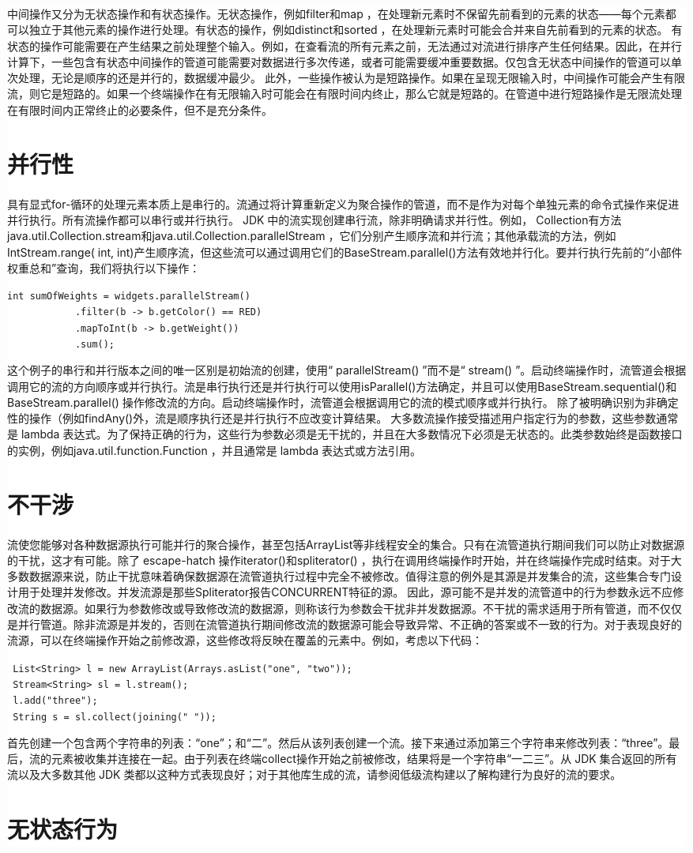 中间操作又分为无状态操作和有状态操作。无状态操作，例如filter和map ，在处理新元素时不保留先前看到的元素的状态——每个元素都可以独立于其他元素的操作进行处理。有状态的操作，例如distinct和sorted
，在处理新元素时可能会合并来自先前看到的元素的状态。
有状态的操作可能需要在产生结果之前处理整个输入。例如，在查看流的所有元素之前，无法通过对流进行排序产生任何结果。因此，在并行计算下，一些包含有状态中间操作的管道可能需要对数据进行多次传递，或者可能需要缓冲重要数据。仅包含无状态中间操作的管道可以单次处理，无论是顺序的还是并行的，数据缓冲最少。
此外，一些操作被认为是短路操作。如果在呈现无限输入时，中间操作可能会产生有限流，则它是短路的。如果一个终端操作在有无限输入时可能会在有限时间内终止，那么它就是短路的。在管道中进行短路操作是无限流处理在有限时间内正常终止的必要条件，但不是充分条件。

# 并行性

具有显式for-循环的处理元素本质上是串行的。流通过将计算重新定义为聚合操作的管道，而不是作为对每个单独元素的命令式操作来促进并行执行。所有流操作都可以串行或并行执行。 JDK 中的流实现创建串行流，除非明确请求并行性。例如，
Collection有方法java.util.Collection.stream和java.util.Collection.parallelStream ，它们分别产生顺序流和并行流；其他承载流的方法，例如IntStream.range(
int, int)产生顺序流，但这些流可以通过调用它们的BaseStream.parallel()方法有效地并行化。要并行执行先前的“小部件权重总和”查询，我们将执行以下操作：

```
int sumOfWeights = widgets.parallelStream()
            .filter(b -> b.getColor() == RED)
            .mapToInt(b -> b.getWeight())
            .sum();
```

这个例子的串行和并行版本之间的唯一区别是初始流的创建，使用“ parallelStream() ”而不是“ stream()
”。启动终端操作时，流管道会根据调用它的流的方向顺序或并行执行。流是串行执行还是并行执行可以使用isParallel()方法确定，并且可以使用BaseStream.sequential()和BaseStream.parallel()
操作修改流的方向。启动终端操作时，流管道会根据调用它的流的模式顺序或并行执行。 除了被明确识别为非确定性的操作（例如findAny()外，流是顺序执行还是并行执行不应改变计算结果。 大多数流操作接受描述用户指定行为的参数，这些参数通常是
lambda 表达式。为了保持正确的行为，这些行为参数必须是无干扰的，并且在大多数情况下必须是无状态的。此类参数始终是函数接口的实例，例如java.util.function.Function ，并且通常是 lambda 表达式或方法引用。

# 不干涉

流使您能够对各种数据源执行可能并行的聚合操作，甚至包括ArrayList等非线程安全的集合。只有在流管道执行期间我们可以防止对数据源的干扰，这才有可能。除了 escape-hatch 操作iterator()和spliterator()
，执行在调用终端操作时开始，并在终端操作完成时结束。对于大多数数据源来说，防止干扰意味着确保数据源在流管道执行过程中完全不被修改。值得注意的例外是其源是并发集合的流，这些集合专门设计用于处理并发修改。并发流源是那些Spliterator报告CONCURRENT特征的源。
因此，源可能不是并发的流管道中的行为参数永远不应修改流的数据源。如果行为参数修改或导致修改流的数据源，则称该行为参数会干扰非并发数据源。不干扰的需求适用于所有管道，而不仅仅是并行管道。除非流源是并发的，否则在流管道执行期间修改流的数据源可能会导致异常、不正确的答案或不一致的行为。对于表现良好的流源，可以在终端操作开始之前修改源，这些修改将反映在覆盖的元素中。例如，考虑以下代码：

```
 List<String> l = new ArrayList(Arrays.asList("one", "two"));   
 Stream<String> sl = l.stream();   
 l.add("three");   
 String s = sl.collect(joining(" "));
```

首先创建一个包含两个字符串的列表：“one”；和“二”。然后从该列表创建一个流。接下来通过添加第三个字符串来修改列表：“three”。最后，流的元素被收集并连接在一起。由于列表在终端collect操作开始之前被修改，结果将是一个字符串“一二三”。从
JDK 集合返回的所有流以及大多数其他 JDK 类都以这种方式表现良好；对于其他库生成的流，请参阅低级流构建以了解构建行为良好的流的要求。

# 无状态行为
